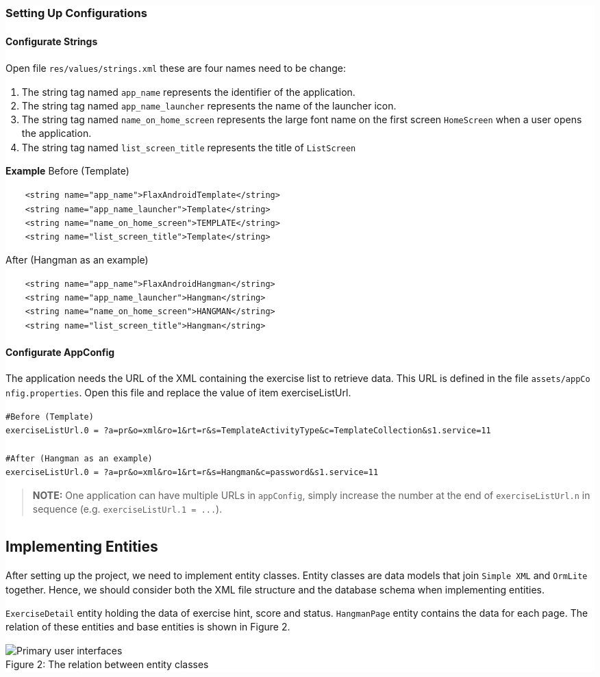 
###	Setting Up Configurations
#### Configurate Strings
Open file `res/values/strings.xml` these are four names need to be change:

1.	The string tag named `app_name` represents the identifier of the application.
2.	The string tag named `app_name_launcher` represents the name of the launcher icon.
3.	The string tag named `name_on_home_screen` represents the large font name on the first screen `HomeScreen` when a user opens the application.
4.	The string tag named `list_screen_title` represents the title of `ListScreen`

**Example**
Before (Template)
```
    <string name="app_name">FlaxAndroidTemplate</string>
    <string name="app_name_launcher">Template</string>
    <string name="name_on_home_screen">TEMPLATE</string>
    <string name="list_screen_title">Template</string>
```
After (Hangman as an example)
```
    <string name="app_name">FlaxAndroidHangman</string>
    <string name="app_name_launcher">Hangman</string>
    <string name="name_on_home_screen">HANGMAN</string>
    <string name="list_screen_title">Hangman</string>
```
#### Configurate AppConfig
The application needs the URL of the XML containing the exercise list to retrieve data. This URL is defined in the file `assets/appConfig.properties`. Open this file and replace the value of item exerciseListUrl. 
```
#Before (Template)
exerciseListUrl.0 = ?a=pr&o=xml&ro=1&rt=r&s=TemplateActivityType&c=TemplateCollection&s1.service=11

#After (Hangman as an example)
exerciseListUrl.0 = ?a=pr&o=xml&ro=1&rt=r&s=Hangman&c=password&s1.service=11
```
> **NOTE:** One application can have multiple URLs in `appConfig`, simply increase the number at the end of `exerciseListUrl.n` in sequence (e.g. `exerciseListUrl.1 = ...`).



Implementing Entities
---------------------
After setting up the project, we need to implement entity classes. Entity classes are data models that join `Simple XML` and `OrmLite` together. Hence, we should consider both the XML file structure and the database schema when implementing entities. 

`ExerciseDetail` entity holding the data of exercise hint, score and status. `HangmanPage` entity contains the data for each page. The relation of these entities and base entities is shown in Figure 2.

<img src="http://i1150.photobucket.com/albums/o613/ouchxp/EntityUML.png" alt="Primary user interfaces" width="400px"/><br>
Figure 2: The relation between entity classes

